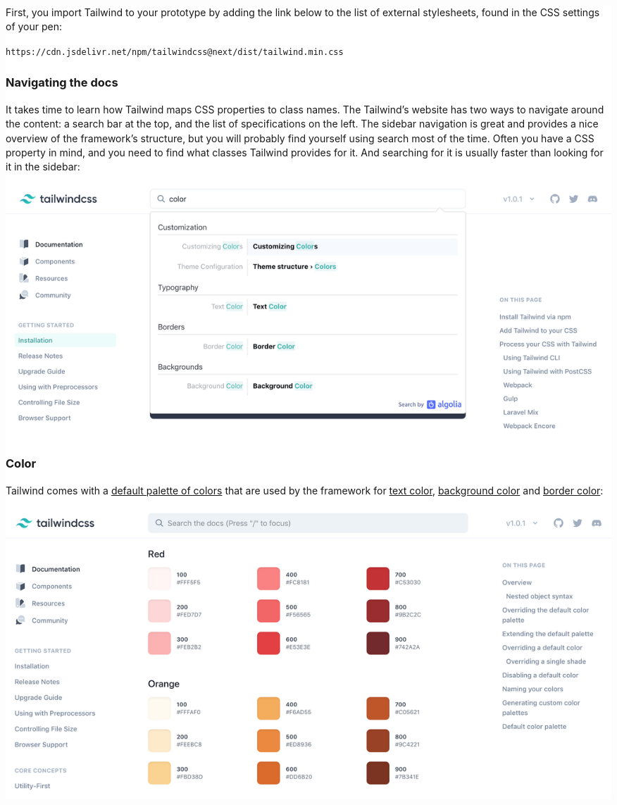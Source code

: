 First, you import Tailwind to your prototype by adding the link below to the list of external stylesheets, found in the CSS settings of your pen:

```html
https://cdn.jsdelivr.net/npm/tailwindcss@next/dist/tailwind.min.css
```

### Navigating the docs

It takes time to learn how Tailwind maps CSS properties to class names. The Tailwind’s website has two ways to navigate around the content: a search bar at the top, and the list of specifications on the left. The sidebar navigation is great and provides a nice overview of the framework’s structure, but you will probably find yourself using search most of the time. Often you have a CSS property in mind, and you need to find what classes Tailwind provides for it. And searching for it is usually faster than looking for it in the sidebar:

![a screenshot of the searchbar on Tailwind website](./../media/tailwind-search.png)

### **Color**

Tailwind comes with a [default palette of colors](https://tailwindcss.com/docs/customizing-colors/#default-color-palette) that are used by the framework for [text color](https://tailwindcss.com/docs/text-color), [background color](https://tailwindcss.com/docs/background-color) and [border color](https://tailwindcss.com/docs/border-color):

![a screenshot of the Tailwind’s Color webpage](./../media/tailwind-color.png)
